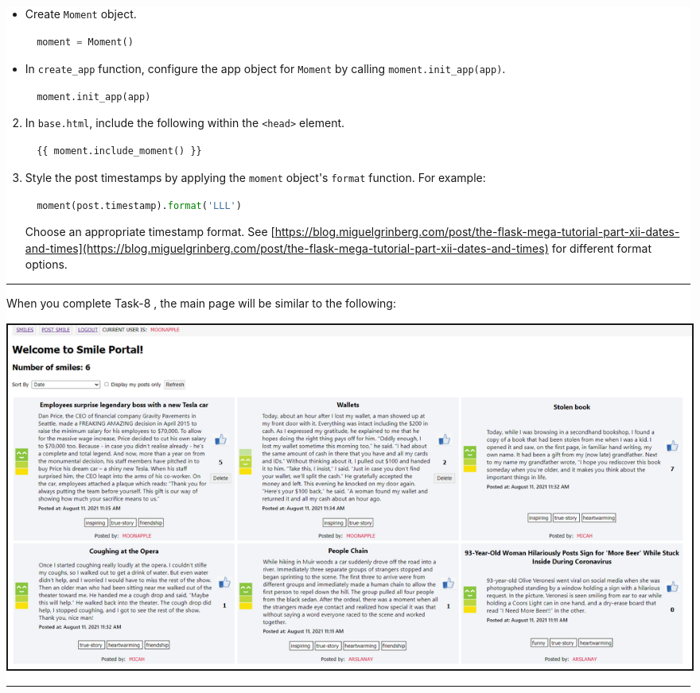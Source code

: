    *  Create `Moment` object.  
      ```python
        moment = Moment()
      ```
   * In `create_app` function, configure the app object for `Moment` by calling ```moment.init_app(app)```. 
      ```python
        moment.init_app(app)
      ```

 2. In `base.html`, include the following within the `<head>` element.  
      ```python
        {{ moment.include_moment() }}
      ```

 3. Style the post timestamps by applying the `moment` object's `format` function. For example:
    ```python
      moment(post.timestamp).format('LLL')
    ```

    Choose an appropriate timestamp format. See [https://blog.miguelgrinberg.com/post/the-flask-mega-tutorial-part-xii-dates-and-times](https://blog.miguelgrinberg.com/post/the-flask-mega-tutorial-part-xii-dates-and-times) for different format options. 

-----

When you complete Task-8 , the main page will be similar to the following:

<kbd> <img src="README.d/milestone3_final.png" width="1200"  border="2"> </kbd>

---
